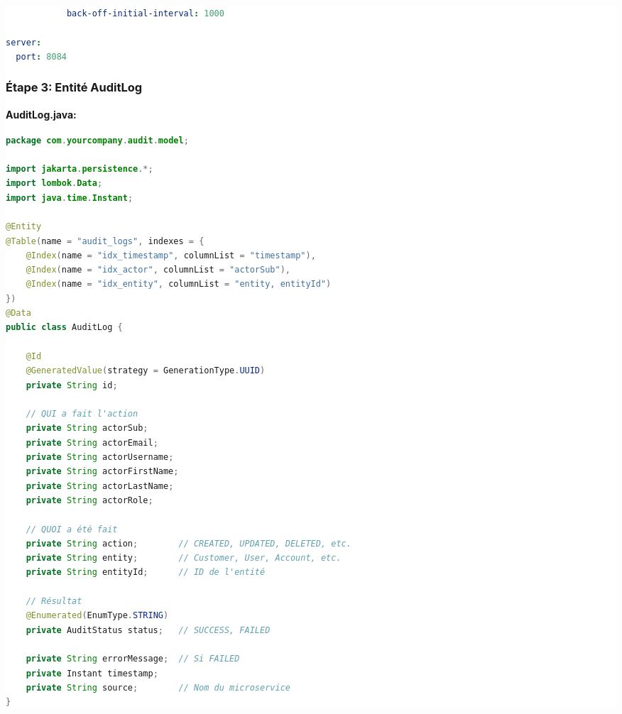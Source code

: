 ```yaml
            back-off-initial-interval: 1000

server:
  port: 8084
```

### Étape 3: Entité AuditLog

**AuditLog.java:**

```java
package com.yourcompany.audit.model;

import jakarta.persistence.*;
import lombok.Data;
import java.time.Instant;

@Entity
@Table(name = "audit_logs", indexes = {
    @Index(name = "idx_timestamp", columnList = "timestamp"),
    @Index(name = "idx_actor", columnList = "actorSub"),
    @Index(name = "idx_entity", columnList = "entity, entityId")
})
@Data
public class AuditLog {

    @Id
    @GeneratedValue(strategy = GenerationType.UUID)
    private String id;

    // QUI a fait l'action
    private String actorSub;
    private String actorEmail;
    private String actorUsername;
    private String actorFirstName;
    private String actorLastName;
    private String actorRole;

    // QUOI a été fait
    private String action;        // CREATED, UPDATED, DELETED, etc.
    private String entity;        // Customer, User, Account, etc.
    private String entityId;      // ID de l'entité

    // Résultat
    @Enumerated(EnumType.STRING)
    private AuditStatus status;   // SUCCESS, FAILED

    private String errorMessage;  // Si FAILED
    private Instant timestamp;
    private String source;        // Nom du microservice
}
```
